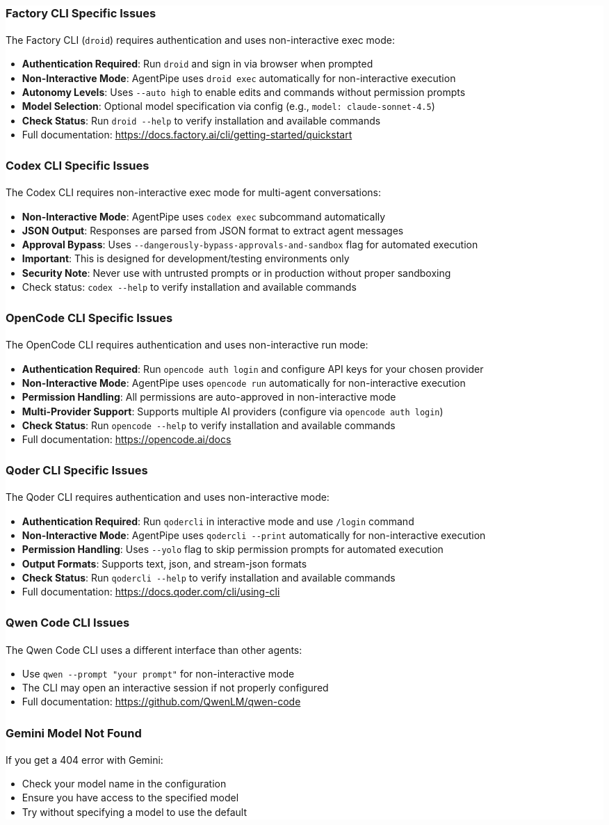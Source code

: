 ### Factory CLI Specific Issues
The Factory CLI (`droid`) requires authentication and uses non-interactive exec mode:
- **Authentication Required**: Run `droid` and sign in via browser when prompted
- **Non-Interactive Mode**: AgentPipe uses `droid exec` automatically for non-interactive execution
- **Autonomy Levels**: Uses `--auto high` to enable edits and commands without permission prompts
- **Model Selection**: Optional model specification via config (e.g., `model: claude-sonnet-4.5`)
- **Check Status**: Run `droid --help` to verify installation and available commands
- Full documentation: https://docs.factory.ai/cli/getting-started/quickstart

### Codex CLI Specific Issues
The Codex CLI requires non-interactive exec mode for multi-agent conversations:
- **Non-Interactive Mode**: AgentPipe uses `codex exec` subcommand automatically
- **JSON Output**: Responses are parsed from JSON format to extract agent messages
- **Approval Bypass**: Uses `--dangerously-bypass-approvals-and-sandbox` flag for automated execution
- **Important**: This is designed for development/testing environments only
- **Security Note**: Never use with untrusted prompts or in production without proper sandboxing
- Check status: `codex --help` to verify installation and available commands

### OpenCode CLI Specific Issues
The OpenCode CLI requires authentication and uses non-interactive run mode:
- **Authentication Required**: Run `opencode auth login` and configure API keys for your chosen provider
- **Non-Interactive Mode**: AgentPipe uses `opencode run` automatically for non-interactive execution
- **Permission Handling**: All permissions are auto-approved in non-interactive mode
- **Multi-Provider Support**: Supports multiple AI providers (configure via `opencode auth login`)
- **Check Status**: Run `opencode --help` to verify installation and available commands
- Full documentation: https://opencode.ai/docs

### Qoder CLI Specific Issues
The Qoder CLI requires authentication and uses non-interactive mode:
- **Authentication Required**: Run `qodercli` in interactive mode and use `/login` command
- **Non-Interactive Mode**: AgentPipe uses `qodercli --print` automatically for non-interactive execution
- **Permission Handling**: Uses `--yolo` flag to skip permission prompts for automated execution
- **Output Formats**: Supports text, json, and stream-json formats
- **Check Status**: Run `qodercli --help` to verify installation and available commands
- Full documentation: https://docs.qoder.com/cli/using-cli

### Qwen Code CLI Issues
The Qwen Code CLI uses a different interface than other agents:
- Use `qwen --prompt "your prompt"` for non-interactive mode
- The CLI may open an interactive session if not properly configured
- Full documentation: https://github.com/QwenLM/qwen-code

### Gemini Model Not Found
If you get a 404 error with Gemini:
- Check your model name in the configuration
- Ensure you have access to the specified model
- Try without specifying a model to use the default
